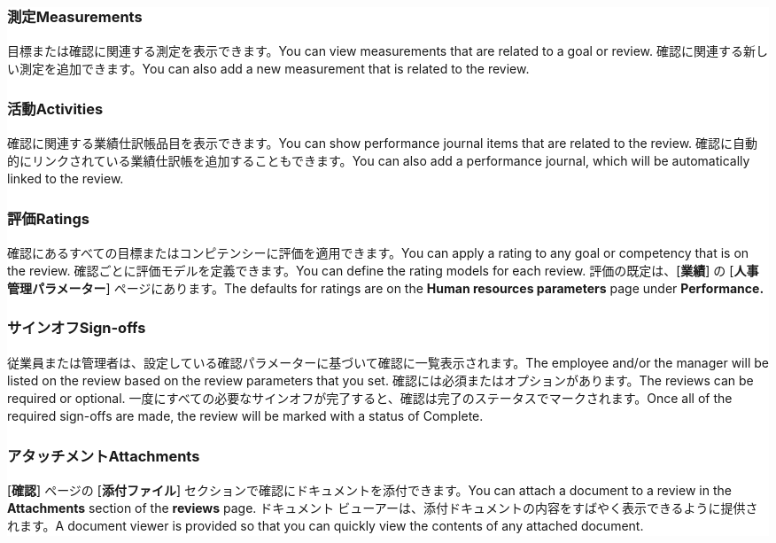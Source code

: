 ### <a name="measurements"></a><span data-ttu-id="0ea8a-188">測定</span><span class="sxs-lookup"><span data-stu-id="0ea8a-188">Measurements</span></span>

<span data-ttu-id="0ea8a-189">目標または確認に関連する測定を表示できます。</span><span class="sxs-lookup"><span data-stu-id="0ea8a-189">You can view measurements that are related to a goal or review.</span></span> <span data-ttu-id="0ea8a-190">確認に関連する新しい測定を追加できます。</span><span class="sxs-lookup"><span data-stu-id="0ea8a-190">You can also add a new measurement that is related to the review.</span></span>

### <a name="activities"></a><span data-ttu-id="0ea8a-191">活動</span><span class="sxs-lookup"><span data-stu-id="0ea8a-191">Activities</span></span>

<span data-ttu-id="0ea8a-192">確認に関連する業績仕訳帳品目を表示できます。</span><span class="sxs-lookup"><span data-stu-id="0ea8a-192">You can show performance journal items that are related to the review.</span></span> <span data-ttu-id="0ea8a-193">確認に自動的にリンクされている業績仕訳帳を追加することもできます。</span><span class="sxs-lookup"><span data-stu-id="0ea8a-193">You can also add a performance journal, which will be automatically linked to the review.</span></span>

### <a name="ratings"></a><span data-ttu-id="0ea8a-194">評価</span><span class="sxs-lookup"><span data-stu-id="0ea8a-194">Ratings</span></span>

<span data-ttu-id="0ea8a-195">確認にあるすべての目標またはコンピテンシーに評価を適用できます。</span><span class="sxs-lookup"><span data-stu-id="0ea8a-195">You can apply a rating to any goal or competency that is on the review.</span></span> <span data-ttu-id="0ea8a-196">確認ごとに評価モデルを定義できます。</span><span class="sxs-lookup"><span data-stu-id="0ea8a-196">You can define the rating models for each review.</span></span> <span data-ttu-id="0ea8a-197">評価の既定は、[**業績**] の [**人事管理パラメーター**] ページにあります。</span><span class="sxs-lookup"><span data-stu-id="0ea8a-197">The defaults for ratings are on the **Human resources parameters** page under **Performance.**</span></span>

### <a name="sign-offs"></a><span data-ttu-id="0ea8a-198">サインオフ</span><span class="sxs-lookup"><span data-stu-id="0ea8a-198">Sign-offs</span></span>

<span data-ttu-id="0ea8a-199">従業員または管理者は、設定している確認パラメーターに基づいて確認に一覧表示されます。</span><span class="sxs-lookup"><span data-stu-id="0ea8a-199">The employee and/or the manager will be listed on the review based on the review parameters that you set.</span></span> <span data-ttu-id="0ea8a-200">確認には必須またはオプションがあります。</span><span class="sxs-lookup"><span data-stu-id="0ea8a-200">The reviews can be required or optional.</span></span> <span data-ttu-id="0ea8a-201">一度にすべての必要なサインオフが完了すると、確認は完了のステータスでマークされます。</span><span class="sxs-lookup"><span data-stu-id="0ea8a-201">Once all of the required sign-offs are made, the review will be marked with a status of Complete.</span></span>

### <a name="attachments"></a><span data-ttu-id="0ea8a-202">アタッチメント</span><span class="sxs-lookup"><span data-stu-id="0ea8a-202">Attachments</span></span>

<span data-ttu-id="0ea8a-203">[**確認**] ページの [**添付ファイル**] セクションで確認にドキュメントを添付できます。</span><span class="sxs-lookup"><span data-stu-id="0ea8a-203">You can attach a document to a review in the **Attachments** section of the **reviews** page.</span></span> <span data-ttu-id="0ea8a-204">ドキュメント ビューアーは、添付ドキュメントの内容をすばやく表示できるように提供されます。</span><span class="sxs-lookup"><span data-stu-id="0ea8a-204">A document viewer is provided so that you can quickly view the contents of any attached document.</span></span>

